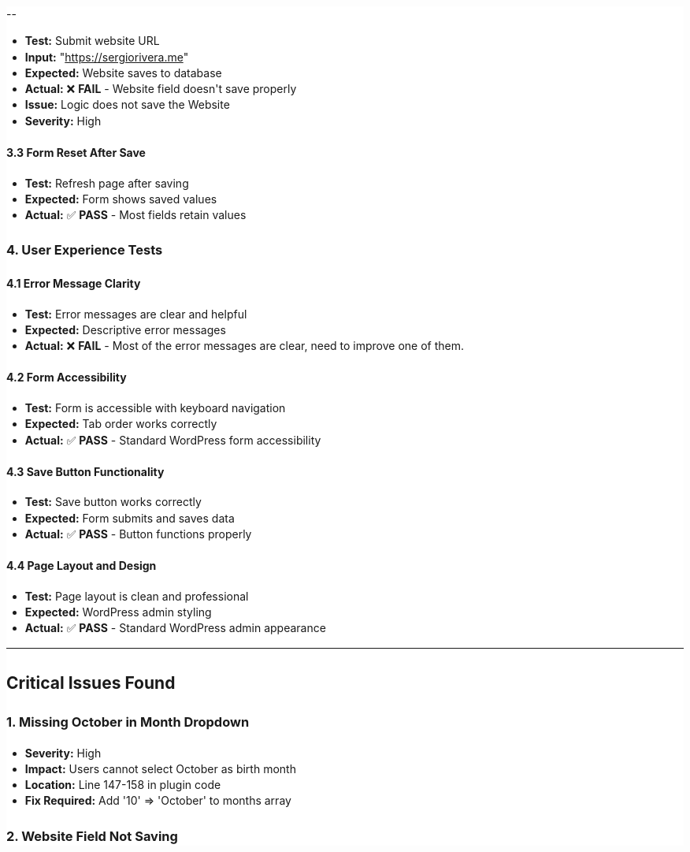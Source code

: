 --

- **Test:** Submit website URL
- **Input:** "https://sergiorivera.me"
- **Expected:** Website saves to database
- **Actual:** ❌ **FAIL** - Website field doesn't save properly
- **Issue:** Logic does not save the Website
- **Severity:** High

#### 3.3 Form Reset After Save

- **Test:** Refresh page after saving
- **Expected:** Form shows saved values
- **Actual:** ✅ **PASS** - Most fields retain values

### 4. User Experience Tests

#### 4.1 Error Message Clarity

- **Test:** Error messages are clear and helpful
- **Expected:** Descriptive error messages
- **Actual:** ❌ **FAIL** - Most of the error messages are clear, need to improve one of them.

#### 4.2 Form Accessibility

- **Test:** Form is accessible with keyboard navigation
- **Expected:** Tab order works correctly
- **Actual:** ✅ **PASS** - Standard WordPress form accessibility

#### 4.3 Save Button Functionality

- **Test:** Save button works correctly
- **Expected:** Form submits and saves data
- **Actual:** ✅ **PASS** - Button functions properly

#### 4.4 Page Layout and Design

- **Test:** Page layout is clean and professional
- **Expected:** WordPress admin styling
- **Actual:** ✅ **PASS** - Standard WordPress admin appearance

---

## Critical Issues Found

### 1. Missing October in Month Dropdown

- **Severity:** High
- **Impact:** Users cannot select October as birth month
- **Location:** Line 147-158 in plugin code
- **Fix Required:** Add '10' => 'October' to months array

### 2. Website Field Not Saving
